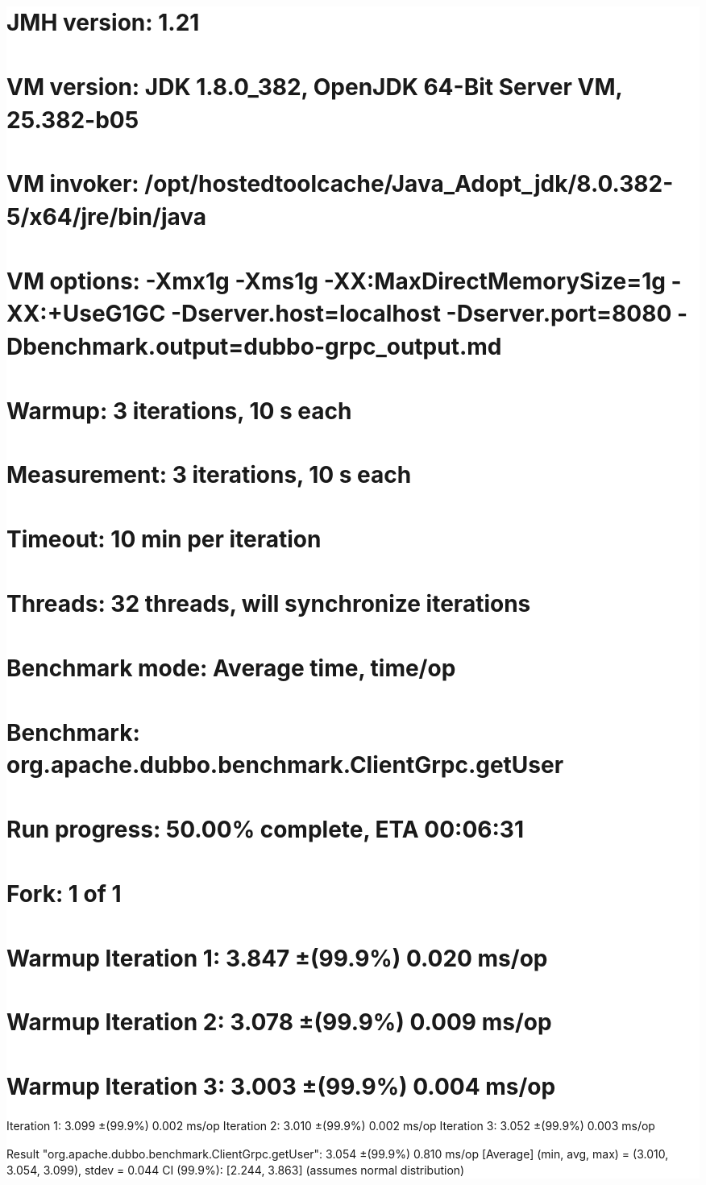 
# JMH version: 1.21
# VM version: JDK 1.8.0_382, OpenJDK 64-Bit Server VM, 25.382-b05
# VM invoker: /opt/hostedtoolcache/Java_Adopt_jdk/8.0.382-5/x64/jre/bin/java
# VM options: -Xmx1g -Xms1g -XX:MaxDirectMemorySize=1g -XX:+UseG1GC -Dserver.host=localhost -Dserver.port=8080 -Dbenchmark.output=dubbo-grpc_output.md
# Warmup: 3 iterations, 10 s each
# Measurement: 3 iterations, 10 s each
# Timeout: 10 min per iteration
# Threads: 32 threads, will synchronize iterations
# Benchmark mode: Average time, time/op
# Benchmark: org.apache.dubbo.benchmark.ClientGrpc.getUser

# Run progress: 50.00% complete, ETA 00:06:31
# Fork: 1 of 1
# Warmup Iteration   1: 3.847 ±(99.9%) 0.020 ms/op
# Warmup Iteration   2: 3.078 ±(99.9%) 0.009 ms/op
# Warmup Iteration   3: 3.003 ±(99.9%) 0.004 ms/op
Iteration   1: 3.099 ±(99.9%) 0.002 ms/op
Iteration   2: 3.010 ±(99.9%) 0.002 ms/op
Iteration   3: 3.052 ±(99.9%) 0.003 ms/op


Result "org.apache.dubbo.benchmark.ClientGrpc.getUser":
  3.054 ±(99.9%) 0.810 ms/op [Average]
  (min, avg, max) = (3.010, 3.054, 3.099), stdev = 0.044
  CI (99.9%): [2.244, 3.863] (assumes normal distribution)

